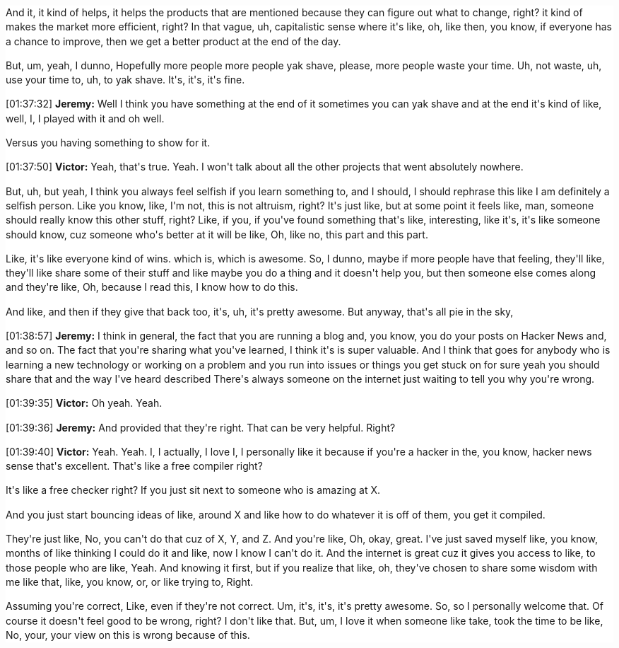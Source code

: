 And it, it kind of helps, it helps the products that are mentioned because they can figure out what to change, right? it kind of makes the market more efficient, right? In that vague, uh, capitalistic sense where it's like, oh, like then, you know, if everyone has a chance to improve, then we get a better product at the end of the day.

But, um, yeah, I dunno, Hopefully more people more people yak shave, please, more people waste your time. Uh, not waste, uh, use your time to, uh, to yak shave. It's, it's, it's fine. 

[01:37:32] **Jeremy:** Well I think you have something at the end of it sometimes you can yak shave and at the end it's kind of like, well, I, I played with it and oh well.

Versus you having something to show for it. 

[01:37:50] **Victor:** Yeah, that's true. Yeah. I won't talk about all the other projects that went absolutely nowhere.

But, uh, but yeah, I think you always feel selfish if you learn something to, and I should, I should rephrase this like I am definitely a selfish person. Like you know, like, I'm not, this is not altruism, right? It's just like, but at some point it feels like, man, someone should really know this other stuff, right? Like, if you, if you've found something that's like, interesting, like it's, it's like someone should know, cuz someone who's better at it will be like, Oh, like no, this part and this part.

Like, it's like everyone kind of wins. which is, which is awesome. So, I dunno, maybe if more people have that feeling, they'll like, they'll like share some of their stuff and like maybe you do a thing and it doesn't help you, but then someone else comes along and they're like, Oh, because I read this, I know how to do this.

And like, and then if they give that back too, it's, uh, it's pretty awesome. But anyway, that's all pie in the sky,

[01:38:57] **Jeremy:** I think in general, the fact that you are running a blog and, you know, you do your posts on Hacker News and, and so on. The fact that you're sharing what you've learned, I think it's is super valuable. And I think that goes for anybody who is learning a new technology or working on a problem and you run into issues or things you get stuck on for sure yeah you should share that and the way I've heard described There's always someone on the internet just waiting to tell you why you're wrong. 

[01:39:35] **Victor:** Oh yeah. Yeah. 

[01:39:36] **Jeremy:** And provided that they're right. That can be very helpful. Right?

[01:39:40] **Victor:** Yeah. Yeah. I, I actually, I love I, I personally like it because if you're a hacker in the, you know, hacker news sense that's excellent. That's like a free compiler right?

It's like a free checker right? If you just sit next to someone who is amazing at X.

And you just start bouncing ideas of like, around X and like how to do whatever it is off of them, you get it compiled.

They're just like, No, you can't do that cuz of X, Y, and Z. And you're like, Oh, okay, great. I've just saved myself like, you know, months of like thinking I could do it and like, now I know I can't do it. And the internet is great cuz it gives you access to like, to those people who are like, Yeah. And knowing it first, but if you realize that like, oh, they've chosen to share some wisdom with me like that, like, you know, or, or like trying to, Right.

Assuming you're correct, Like, even if they're not correct. Um, it's, it's, it's pretty awesome. So, so I personally welcome that. Of course it doesn't feel good to be wrong, right? I don't like that. But, um, I love it when someone like take, took the time to be like, No, your, your view on this is wrong because of this.

